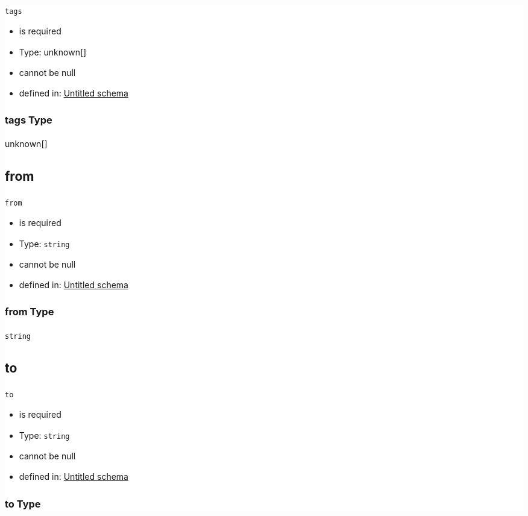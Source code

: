 

`tags`

* is required

* Type: unknown\[]

* cannot be null

* defined in: [Untitled schema](pool_summary-properties-data-properties-new-properties-0x551b68da16436d41569efede1e8ea019f6e3b4f28fd8f556321b3207c0ff9289-properties-tags.md "undefined#/properties/data/properties/new/properties/0x551b68da16436d41569efede1e8ea019f6e3b4f28fd8f556321b3207c0ff9289/properties/tags")

### tags Type

unknown\[]

## from



`from`

* is required

* Type: `string`

* cannot be null

* defined in: [Untitled schema](pool_summary-properties-data-properties-new-properties-0x551b68da16436d41569efede1e8ea019f6e3b4f28fd8f556321b3207c0ff9289-properties-from.md "undefined#/properties/data/properties/new/properties/0x551b68da16436d41569efede1e8ea019f6e3b4f28fd8f556321b3207c0ff9289/properties/from")

### from Type

`string`

## to



`to`

* is required

* Type: `string`

* cannot be null

* defined in: [Untitled schema](pool_summary-properties-data-properties-new-properties-0x551b68da16436d41569efede1e8ea019f6e3b4f28fd8f556321b3207c0ff9289-properties-to.md "undefined#/properties/data/properties/new/properties/0x551b68da16436d41569efede1e8ea019f6e3b4f28fd8f556321b3207c0ff9289/properties/to")

### to Type
